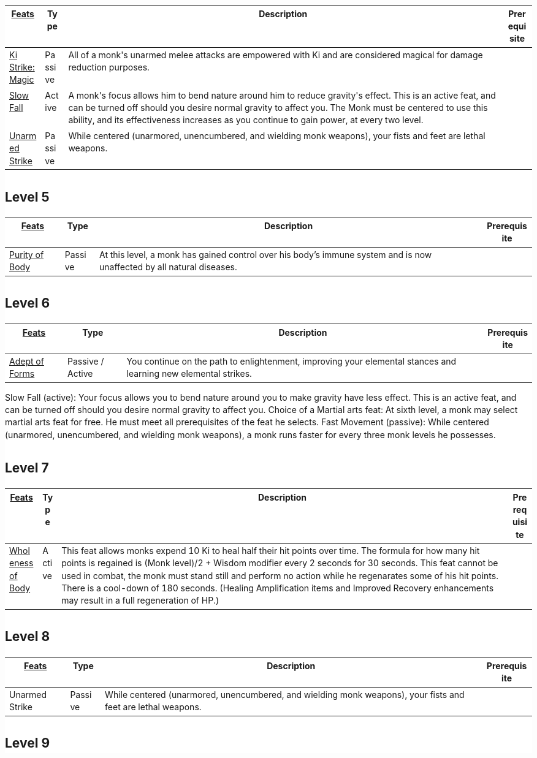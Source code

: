 | [ ][featLevel4] [Feats][result]                          | Type    | Description                                                                                                                                                                                                                                                                                                     | Prerequisite |
|----------------------------------------------------------|---------|-----------------------------------------------------------------------------------------------------------------------------------------------------------------------------------------------------------------------------------------------------------------------------------------------------------------|--------------|
| [Ki Strike: Magic][ki_strike_magic]                      | Passive | All of a monk's unarmed melee attacks are empowered with Ki and are considered magical for damage reduction purposes.                                                                                                                                                                                           |              |
| [Slow Fall](http://ddowiki.com/page/Slow_Fall)           | Active  | A monk's focus allows him to bend nature around him to reduce gravity's effect. This is an active feat, and can be turned off should you desire normal gravity to affect you. The Monk must be centered to use this ability, and its effectiveness increases as you continue to gain power, at every two level. |              |
| [Unarmed Strike](http://ddowiki.com/page/Unarmed_Strike) | Passive | While centered (unarmored, unencumbered, and wielding monk weapons), your fists and feet are lethal weapons.                                                                                                                                                                                                    |              |

## Level 5

| [ ][featLevel5] [Feats][result]                          | Type    | Description                                                                                                           | Prerequisite |
|----------------------------------------------------------|---------|-----------------------------------------------------------------------------------------------------------------------|--------------|
| [Purity of Body](http://ddowiki.com/page/Purity_of_Body) | Passive | At this level, a monk has gained control over his body’s immune system and is now unaffected by all natural diseases. |              |

## Level 6

| [ ][featLevel6] [Feats][result]                          | Type             | Description                                                                                                     | Prerequisite |
|----------------------------------------------------------|------------------|-----------------------------------------------------------------------------------------------------------------|--------------|
| [Adept of Forms](http://ddowiki.com/page/Adept_of_Forms) | Passive / Active | You continue on the path to enlightenment, improving your elemental stances and learning new elemental strikes. |              |

Slow Fall (active): Your focus allows you to bend nature around you to make gravity have less effect. This is an active
feat, and can be turned off should you desire normal gravity to affect you. Choice of a Martial arts feat: At sixth
level, a monk may select martial arts feat for free. He must meet all prerequisites of the feat he selects. Fast
Movement (passive): While centered (unarmored, unencumbered, and wielding monk weapons), a monk runs faster for every
three monk levels he possesses.

## Level 7

| [ ][featLevel7] [Feats][result]                                | Type   | Description                                                                                                                                                                                                                                                                                                                                                                                                                                                                      | Prerequisite |
|----------------------------------------------------------------|--------|----------------------------------------------------------------------------------------------------------------------------------------------------------------------------------------------------------------------------------------------------------------------------------------------------------------------------------------------------------------------------------------------------------------------------------------------------------------------------------|--------------|
| [Wholeness of Body](http://ddowiki.com/page/Wholeness_of_Body) | Active | This feat allows monks expend 10 Ki to heal half their hit points over time. The formula for how many hit points is regained is (Monk level)/2 + Wisdom modifier every 2 seconds for 30 seconds. This feat cannot be used in combat, the monk must stand still and perform no action while he regenarates some of his hit points. There is a cool-down of 180 seconds. (Healing Amplification items and Improved Recovery enhancements may result in a full regeneration of HP.) |              |

## Level 8

| [ ][featLevel8] [Feats][result] | Type    | Description                                                                                                  | Prerequisite |
|---------------------------------|---------|--------------------------------------------------------------------------------------------------------------|--------------|
| Unarmed Strike                  | Passive | While centered (unarmored, unencumbered, and wielding monk weapons), your fists and feet are lethal weapons. |

## Level 9


[fast_movement_feat]: http://ddowiki.com/page/Fast_Movement_(monk_class_feat) "Fast Movement (monk class feat)"
[path_of_harmonious_balance]: http://ddowiki.com/page/Path_of_Harmonious_Balance "Philosophy: Path of Harmonious Balance"
[path_of_inevitable_dominion]: http://ddowiki.com/page/Path_of_Inevitable_Dominion "Philosophy: Path of Inevitable Dominion"
[ki_strike_magic]: http://ddowiki.com/page/Ki_Strike:_Magic "Ki Strike: Magic"
[ki_strike_lawful]: http://ddowiki.com/page/Ki_Strike:_Lawful "Ki Strike: Lawful"
[ki_strike_adamantine]: http://ddowiki.com/page/Ki_Strike:_Adamantine "Ki Strike: Adamantine"
[featExample]: - "c:verify-rows=#feat:simple()"
[featLevel1]: - "c:verify-rows=#feat:grantedFeatsByLevel(1)"
[featLevel2]: - "c:verify-rows=#feat:grantedFeatsByLevel(2)"
[featLevel3]: - "c:verify-rows=#feat:grantedFeatsByLevel(3)"
[featLevel4]: - "c:verify-rows=#feat:grantedFeatsByLevel(4)"
[featLevel5]: - "c:verify-rows=#feat:grantedFeatsByLevel(5)"
[featLevel6]: - "c:verify-rows=#feat:grantedFeatsByLevel(6)"
[featLevel7]: - "c:verify-rows=#feat:grantedFeatsByLevel(7)"
[featLevel8]: - "c:verify-rows=#feat:grantedFeatsByLevel(8)"
[featLevel9]: - "c:verify-rows=#feat:grantedFeatsByLevel(9)"
[featLevel10]: - "c:verify-rows=#feat:grantedFeatsByLevel(10)"
[featLevel11]: - "c:verify-rows=#feat:grantedFeatsByLevel(11)"
[featLevel12]: - "c:verify-rows=#feat:grantedFeatsByLevel(12)"
[featLevel13]: - "c:verify-rows=#feat:grantedFeatsByLevel(13)"
[featLevel14]: - "c:verify-rows=#feat:grantedFeatsByLevel(14)"
[featLevel15]: - "c:verify-rows=#feat:grantedFeatsByLevel(15)"
[featLevel16]: - "c:verify-rows=#feat:grantedFeatsByLevel(16)"
[featLevel17]: - "c:verify-rows=#feat:grantedFeatsByLevel(17)"
[featLevel18]: - "c:verify-rows=#feat:grantedFeatsByLevel(18)"
[featLevel19]: - "c:verify-rows=#feat:grantedFeatsByLevel(19)"
[featLevel20]: - "c:verify-rows=#feat:grantedFeatsByLevel(20)"
[martialArtsFeats]: - "c:verify-rows=#feat:allBonusFeats()"
[_matchStrategy_]: - "c:matchStrategy=KeyMatch"
[result]: - "?=#feat"